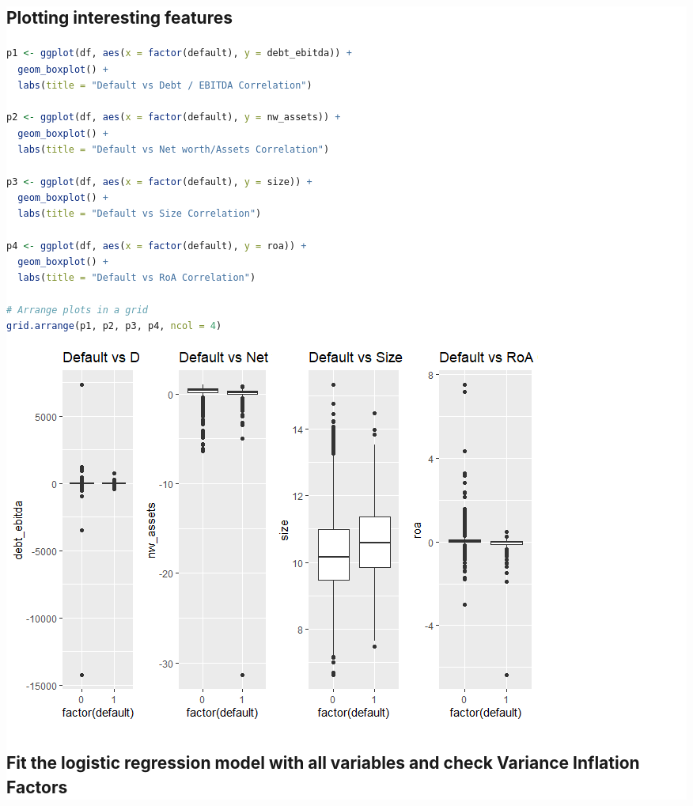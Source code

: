 ## Plotting interesting features

``` r
p1 <- ggplot(df, aes(x = factor(default), y = debt_ebitda)) +
  geom_boxplot() +
  labs(title = "Default vs Debt / EBITDA Correlation")

p2 <- ggplot(df, aes(x = factor(default), y = nw_assets)) +
  geom_boxplot() +
  labs(title = "Default vs Net worth/Assets Correlation")

p3 <- ggplot(df, aes(x = factor(default), y = size)) +
  geom_boxplot() +
  labs(title = "Default vs Size Correlation")

p4 <- ggplot(df, aes(x = factor(default), y = roa)) +
  geom_boxplot() +
  labs(title = "Default vs RoA Correlation")

# Arrange plots in a grid
grid.arrange(p1, p2, p3, p4, ncol = 4)
```

![](company_bankruptcy_study_files/figure-gfm/feat-1.png)

## Fit the logistic regression model with all variables and check Variance Inflation Factors
